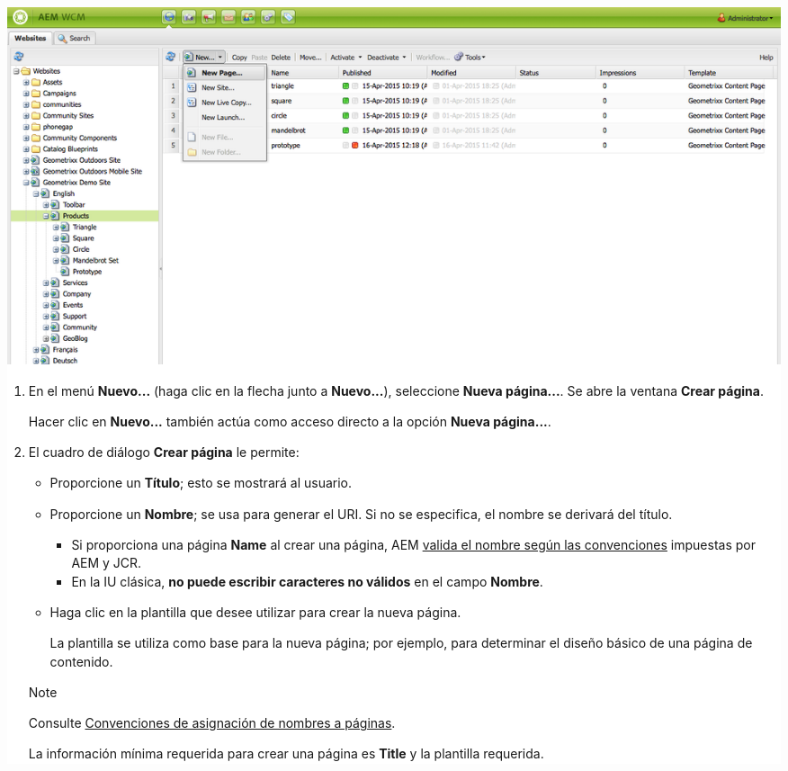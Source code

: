    ![screen_shot_2012-02-15at114413am](assets/screen_shot_2012-02-15at114413am.png)

1. En el menú **Nuevo...** (haga clic en la flecha junto a **Nuevo...**), seleccione **Nueva página...**. Se abre la ventana **Crear página**.

   Hacer clic en **Nuevo...** también actúa como acceso directo a la opción **Nueva página...**.

1. El cuadro de diálogo **Crear página** le permite:

   * Proporcione un **Título**; esto se mostrará al usuario.
   * Proporcione un **Nombre**; se usa para generar el URI. Si no se especifica, el nombre se derivará del título.

      * Si proporciona una página **Name** al crear una página, AEM [valida el nombre según las convenciones](/help/sites-developing/naming-conventions.md) impuestas por AEM y JCR.
      * En la IU clásica, **no puede escribir caracteres no válidos** en el campo **Nombre**.

   * Haga clic en la plantilla que desee utilizar para crear la nueva página.

     La plantilla se utiliza como base para la nueva página; por ejemplo, para determinar el diseño básico de una página de contenido.

   >[!NOTE]
   >
   >Consulte [Convenciones de asignación de nombres a páginas](#page-naming-conventions).

   La información mínima requerida para crear una página es **Title** y la plantilla requerida.

